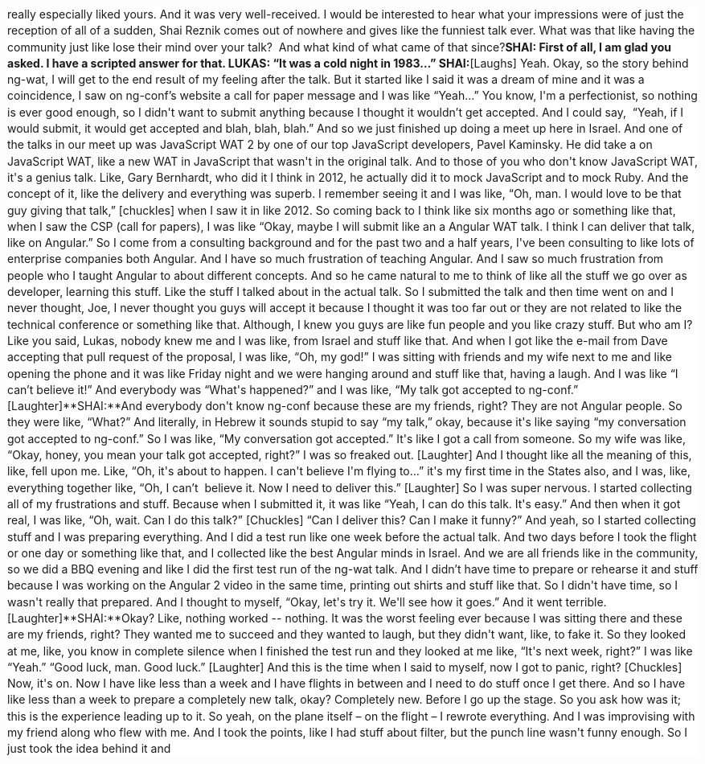 really especially liked yours. And it was very well-received. I would be interested to hear what your impressions were of just the reception of all of a sudden, Shai Reznik comes out of nowhere and gives like the funniest talk ever. What was that like having the community just like lose their mind over your talk?&nbsp; And what kind of what came of that since?**SHAI: **First of all, I am glad you asked. I have a scripted answer for that.** LUKAS: **“It was a cold night in 1983…”** SHAI:**[Laughs] Yeah. Okay, so the story behind ng-wat, I will get to the end result of my feeling after the talk. But it started like I said it was a dream of mine and it was a coincidence, I saw on ng-conf’s website a call for paper message and I was like “Yeah…” You know, I'm a perfectionist, so nothing is ever good enough, so I didn't want to submit anything because I thought it wouldn’t get accepted. And I could say,&nbsp; “Yeah, if I would submit, it would get accepted and blah, blah, blah.” And so we just finished up doing a meet up here in Israel. And one of the talks in our meet up was JavaScript WAT 2 by one of our top JavaScript developers, Pavel Kaminsky. He did take a on JavaScript WAT, like a new WAT in JavaScript that wasn't in the original talk. And to those of you who don't know JavaScript WAT, it's a genius talk. Like, Gary Bernhardt, who did it I think in 2012, he actually did it to mock JavaScript and to mock Ruby. And the concept of it, like the delivery and everything was superb. I remember seeing it and I was like, “Oh, man. I would love to be that guy giving that talk,” [chuckles] when I saw it in like 2012. So coming back to I think like six months ago or something like that, when I saw the CSP (call for papers), I was like “Okay, maybe I will submit like an a Angular WAT talk. I think I can deliver that talk, like on Angular.” So I come from a consulting background and for the past two and a half years, I've been consulting to like lots of enterprise companies both Angular. And I have so much frustration of teaching Angular. And I saw so much frustration from people who I taught Angular to about different concepts. And so he came natural to me to think of like all the stuff we go over as developer, learning this stuff. Like the stuff I talked about in the actual talk. So I submitted the talk and then time went on and I never thought, Joe, I never thought you guys will accept it because I thought it was too far out or they are not related to like the technical conference or something like that. Although, I knew you guys are like fun people and you like crazy stuff. But who am I? Like you said, Lukas, nobody knew me and I was like, from Israel and stuff like that. And when I got like the e-mail from Dave accepting that pull request of the proposal, I was like, “Oh, my god!” I was sitting with friends and my wife next to me and like opening the phone and it was like Friday night and we were hanging around and stuff like that, having a laugh. And I was like “I can’t believe it!” And everybody was “What's happened?” and I was like, “My talk got accepted to ng-conf.” [Laughter]**SHAI:**And everybody don't know ng-conf because these are my friends, right? They are not Angular people. So they were like, “What?” And literally, in Hebrew it sounds stupid to say “my talk,” okay, because it's like saying “my conversation got accepted to ng-conf.” So I was like, “My conversation got accepted.” It's like I got a call from someone. So my wife was like, “Okay, honey, you mean your talk got accepted, right?” I was so freaked out. [Laughter] And I thought like all the meaning of this, like, fell upon me. Like, “Oh, it's about to happen. I can't believe I'm flying to…” it's my first time in the States also, and I was, like, everything together like, “Oh, I can’t&nbsp; believe it. Now I need to deliver this.” [Laughter] So I was super nervous. I started collecting all of my frustrations and stuff. Because when I submitted it, it was like “Yeah, I can do this talk. It's easy.” And then when it got real, I was like, “Oh, wait. Can I do this talk?” [Chuckles] “Can I deliver this? Can I make it funny?” And yeah, so I started collecting stuff and I was preparing everything. And I did a test run like one week before the actual talk. And two days before I took the flight or one day or something like that, and I collected like the best Angular minds in Israel. And we are all friends like in the community, so we did a BBQ evening and like I did the first test run of the ng-wat talk. And I didn’t have time to prepare or rehearse it and stuff because I was working on the Angular 2 video in the same time, printing out shirts and stuff like that. So I didn't have time, so I wasn't really that prepared. And I thought to myself, “Okay, let's try it. We'll see how it goes.” And it went terrible. [Laughter]**SHAI:**Okay? Like, nothing worked -- nothing. It was the worst feeling ever because I was sitting there and these are my friends, right? They wanted me to succeed and they wanted to laugh, but they didn't want, like, to fake it. So they looked at me, like, you know in complete silence when I finished the test run and they looked at me like, “It's next week, right?” I was like “Yeah.” “Good luck, man. Good luck.” [Laughter] And this is the time when I said to myself, now I got to panic, right? [Chuckles] Now, it's on. Now I have like less than a week and I have flights in between and I need to do stuff once I get there. And so I have like less than a week to prepare a completely new talk, okay? Completely new. Before I go up the stage. So you ask how was it; this is the experience leading up to it. So yeah, on the plane itself – on the flight – I rewrote everything. And I was improvising with my friend along who flew with me. And I took the points, like I had stuff about filter, but the punch line wasn't funny enough. So I just took the idea behind it and